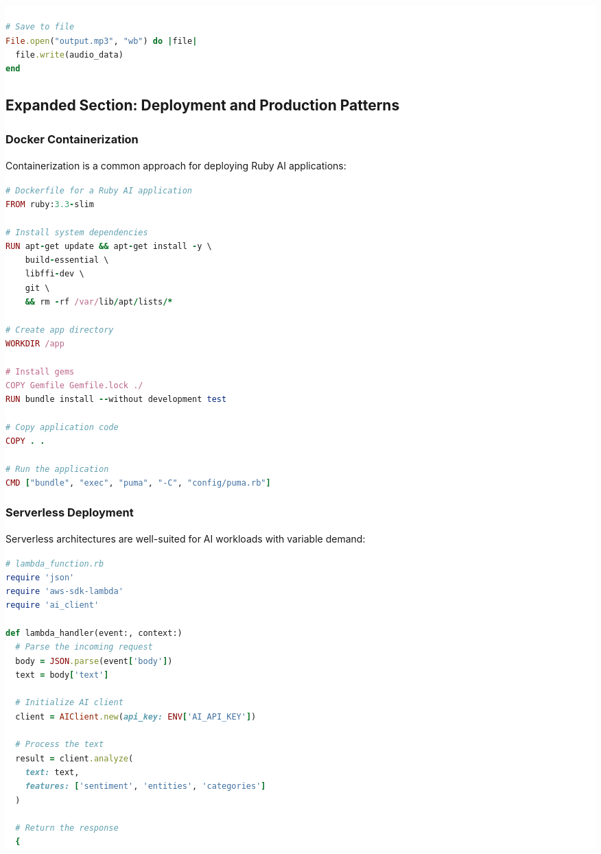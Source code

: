```ruby

# Save to file
File.open("output.mp3", "wb") do |file|
  file.write(audio_data)
end
```

## Expanded Section: Deployment and Production Patterns

### Docker Containerization

Containerization is a common approach for deploying Ruby AI applications:

```ruby
# Dockerfile for a Ruby AI application
FROM ruby:3.3-slim

# Install system dependencies
RUN apt-get update && apt-get install -y \
    build-essential \
    libffi-dev \
    git \
    && rm -rf /var/lib/apt/lists/*

# Create app directory
WORKDIR /app

# Install gems
COPY Gemfile Gemfile.lock ./
RUN bundle install --without development test

# Copy application code
COPY . .

# Run the application
CMD ["bundle", "exec", "puma", "-C", "config/puma.rb"]
```

### Serverless Deployment

Serverless architectures are well-suited for AI workloads with variable demand:

```ruby
# lambda_function.rb
require 'json'
require 'aws-sdk-lambda'
require 'ai_client'

def lambda_handler(event:, context:)
  # Parse the incoming request
  body = JSON.parse(event['body'])
  text = body['text']
  
  # Initialize AI client
  client = AIClient.new(api_key: ENV['AI_API_KEY'])
  
  # Process the text
  result = client.analyze(
    text: text,
    features: ['sentiment', 'entities', 'categories']
  )
  
  # Return the response
  {
```